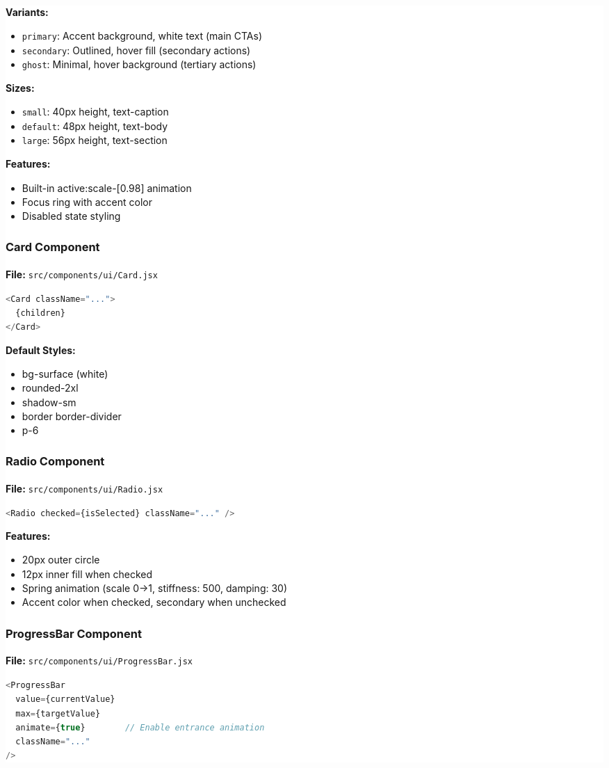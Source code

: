 **Variants:**
- `primary`: Accent background, white text (main CTAs)
- `secondary`: Outlined, hover fill (secondary actions)
- `ghost`: Minimal, hover background (tertiary actions)

**Sizes:**
- `small`: 40px height, text-caption
- `default`: 48px height, text-body
- `large`: 56px height, text-section

**Features:**
- Built-in active:scale-[0.98] animation
- Focus ring with accent color
- Disabled state styling

### Card Component

**File:** `src/components/ui/Card.jsx`

```javascript
<Card className="...">
  {children}
</Card>
```

**Default Styles:**
- bg-surface (white)
- rounded-2xl
- shadow-sm
- border border-divider
- p-6

### Radio Component

**File:** `src/components/ui/Radio.jsx`

```javascript
<Radio checked={isSelected} className="..." />
```

**Features:**
- 20px outer circle
- 12px inner fill when checked
- Spring animation (scale 0→1, stiffness: 500, damping: 30)
- Accent color when checked, secondary when unchecked

### ProgressBar Component

**File:** `src/components/ui/ProgressBar.jsx`

```javascript
<ProgressBar
  value={currentValue}
  max={targetValue}
  animate={true}        // Enable entrance animation
  className="..."
/>
```
